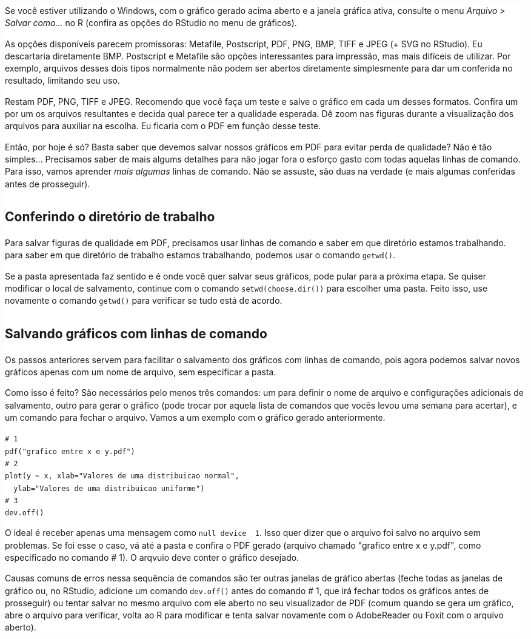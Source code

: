 Se você estiver utilizando o Windows, com o gráfico gerado acima aberto e a janela gráfica ativa, consulte o menu *Arquivo > Salvar como...* no R (confira as opções do RStudio no menu de gráficos).

As opções disponíveis parecem promissoras: Metafile, Postscript, PDF, PNG, BMP, TIFF e JPEG (+ SVG no RStudio). Eu descartaria diretamente BMP. Postscript e Metafile são opções interessantes para impressão, mas mais difíceis de utilizar. Por exemplo, arquivos desses dois tipos normalmente não podem ser abertos diretamente simplesmente para dar um conferida no resultado, limitando seu uso.

Restam PDF, PNG, TIFF e JPEG. Recomendo que você faça um teste e salve o gráfico em cada um desses formatos. Confira um por um os arquivos resultantes e decida qual parece ter a qualidade esperada. Dê zoom nas figuras durante a visualização dos arquivos para auxiliar na escolha. Eu ficaria com o PDF em função desse teste.

Então, por hoje é só? Basta saber que devemos salvar nossos gráficos em PDF para evitar perda de qualidade? Não é tão simples... Precisamos saber de mais algums detalhes para não jogar fora o esforço gasto com todas aquelas linhas de comando. Para isso, vamos aprender *mais algumas* linhas de comando. Não se assuste, são duas na verdade (e mais algumas conferidas antes de prosseguir).


## Conferindo o diretório de trabalho
Para salvar figuras de qualidade em PDF, precisamos usar linhas de comando e saber em que diretório estamos trabalhando. para saber em que diretório de trabalho estamos trabalhando, podemos usar o comando `getwd()`.

Se a pasta apresentada faz sentido e é onde você quer salvar seus gráficos, pode pular para a próxima etapa. Se quiser modificar o local de salvamento, continue com o comando `setwd(choose.dir())` para escolher uma pasta. Feito isso, use novamente o comando `getwd()` para verificar se tudo está de acordo.


## Salvando gráficos com linhas de comando
Os passos anteriores servem para facilitar o salvamento dos gráficos com linhas de comando, pois agora podemos salvar novos gráficos apenas com um nome de arquivo, sem especificar a pasta. 

Como isso é feito? São necessários pelo menos três comandos: um para definir o nome de arquivo e configurações adicionais de salvamento, outro para gerar o gráfico (pode trocar por aquela lista de comandos que vocês levou uma semana para acertar), e um comando para fechar o arquivo. Vamos a um exemplo com o gráfico gerado anteriormente.

```
# 1
pdf("grafico entre x e y.pdf")
# 2
plot(y ~ x, xlab="Valores de uma distribuicao normal", 
  ylab="Valores de uma distribuicao uniforme")
# 3
dev.off()
```

O ideal é receber apenas uma mensagem como `null device  1`. Isso quer dizer que o arquivo foi salvo no arquivo sem problemas. Se foi esse o caso, vá até a pasta e confira o PDF gerado (arquivo chamado "grafico entre x e y.pdf", como especificado no comando # 1). O arqvuio deve conter o gráfico desejado.

Causas comuns de erros nessa sequência de comandos são ter outras janelas de gráfico abertas (feche todas as janelas de gráfico ou, no RStudio, adicione um comando `dev.off()` antes do comando # 1, que irá fechar todos os gráficos antes de prosseguir) ou tentar salvar no mesmo arquivo com ele aberto no seu visualizador de PDF (comum quando se gera um gráfico, abre o arquivo para verificar, volta ao R para modificar e tenta salvar novamente com o AdobeReader ou Foxit com o arquivo aberto).
